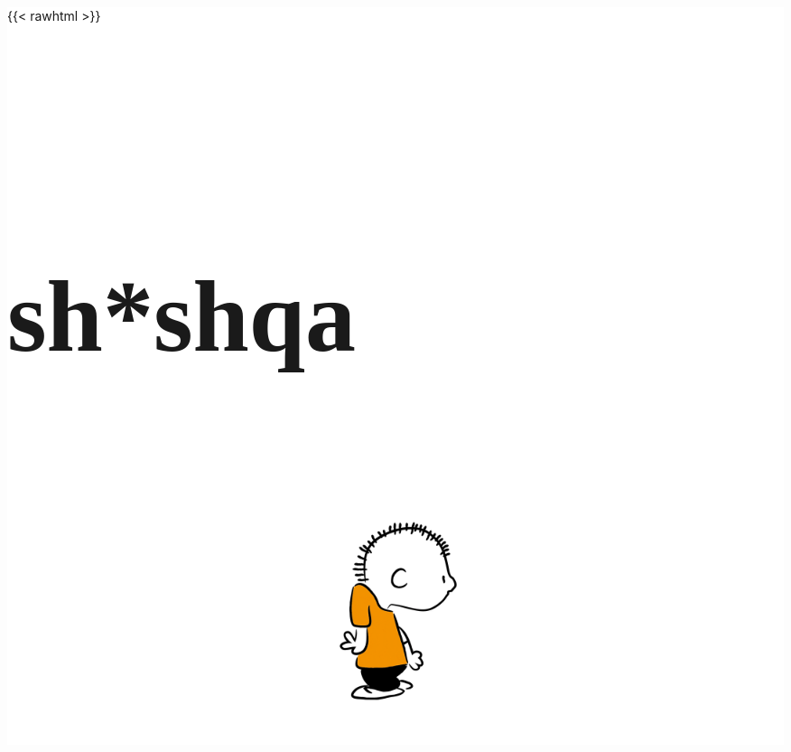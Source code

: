 ---
---
{{< rawhtml >}}
<div class="container" style="padding-top: 5rem;">
  <article>
    <div class="row">
      <div class="col"></div>
      <div class="col-8">
      
<div class="is-full-screen">
<h2 class="is-center is-vertical-align" style="font-family: FeatureMono;font-size: 8rem">sh*shqa</h2>

<img src="/img/landing.gif" style="width: 100%; max-width: 300px; margin-left: auto; margin-right: auto; display: block;">
